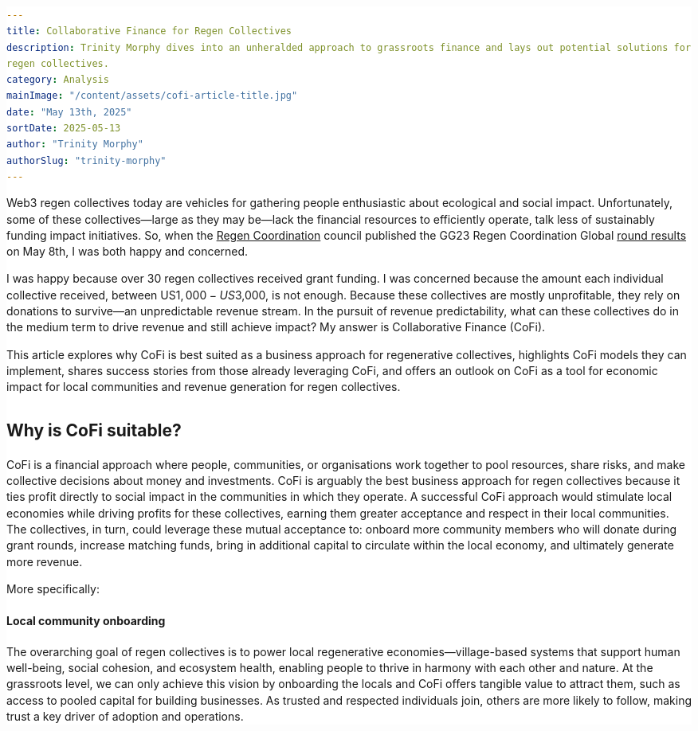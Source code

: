 ```yaml
---
title: Collaborative Finance for Regen Collectives 
description: Trinity Morphy dives into an unheralded approach to grassroots finance and lays out potential solutions for regen collectives.
category: Analysis
mainImage: "/content/assets/cofi-article-title.jpg"
date: "May 13th, 2025"
sortDate: 2025-05-13
author: "Trinity Morphy"
authorSlug: "trinity-morphy"
---
```


Web3 regen collectives today are vehicles for gathering people enthusiastic about ecological and social impact. Unfortunately, some of these collectives—large as they may be—lack the financial resources to efficiently operate, talk less of sustainably funding impact initiatives. So, when the [Regen Coordination](/project/regen-coordination-hub/) council published the GG23 Regen Coordination Global [round results](https://docs.google.com/spreadsheets/d/1QqHbFEXXSHUQv6m-sUJ5619mmyEGQevRBNQJRNdbWm0) on May 8th, I was both happy and concerned. 

I was happy because over 30 regen collectives received grant funding. I was concerned because the amount each individual collective received, between US$1,000-US$3,000, is not enough. Because these collectives are mostly unprofitable, they rely on donations to survive—an unpredictable revenue stream. In the pursuit of revenue predictability, what can these collectives do in the medium term to drive revenue and still achieve impact? My answer is Collaborative Finance (CoFi).

This article explores why CoFi is best suited as a business approach for regenerative collectives, highlights CoFi models they can implement, shares success stories from those already leveraging CoFi, and offers an outlook on CoFi as a tool for economic impact for local communities and revenue generation for regen collectives.

## Why is CoFi suitable?

CoFi is a financial approach where people, communities, or organisations work together to pool resources, share risks, and make collective decisions about money and investments. CoFi is arguably the best business approach for regen collectives because it ties profit directly to social impact in the communities in which they operate. A successful CoFi approach would stimulate local economies while driving profits for these collectives, earning them greater acceptance and respect in their local communities. The collectives, in turn, could leverage these mutual acceptance to: onboard more community members who will donate during grant rounds, increase matching funds, bring in additional capital to circulate within the local economy, and ultimately generate more revenue.

More specifically:

#### Local community onboarding

The overarching goal of regen collectives is to power local regenerative economies—village-based systems that support human well-being, social cohesion, and ecosystem health, enabling people to thrive in harmony with each other and nature. At the grassroots level, we can only achieve this vision by onboarding the locals and CoFi offers tangible value to attract them, such as access to pooled capital for building businesses. As trusted and respected individuals join, others are more likely to follow, making trust a key driver of adoption and operations.
